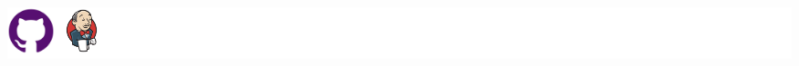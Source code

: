 <img width="6%" title="GitHub" src="images/logo/github1.svg">
<img width="6%" title="Jenkins" src="images/logo/Jenkins.svg">